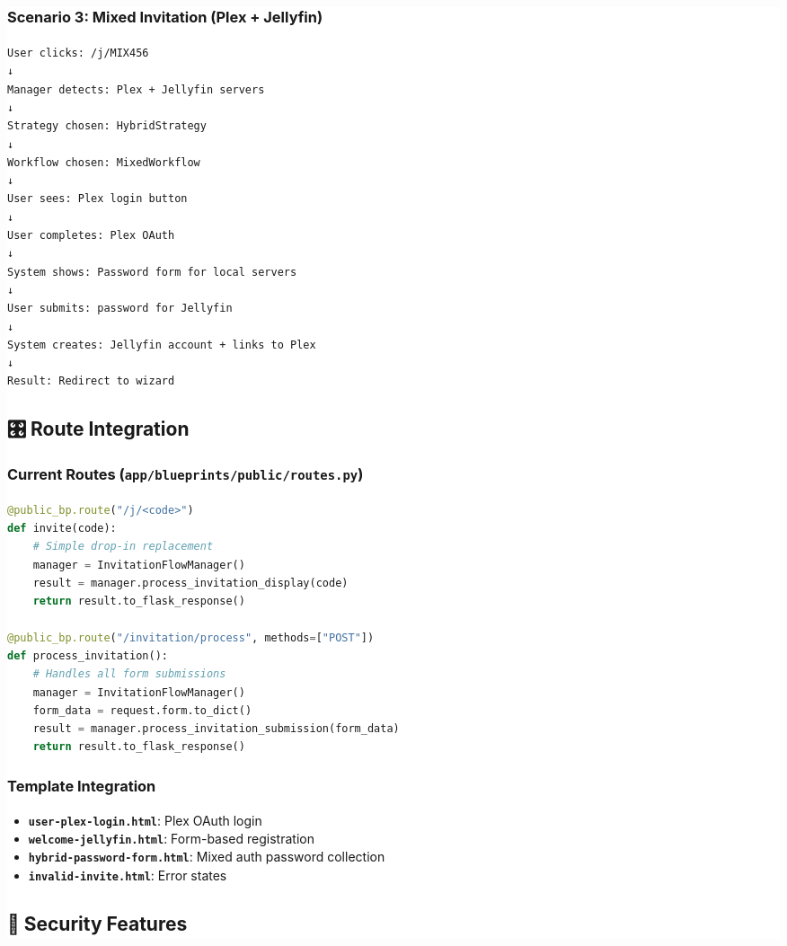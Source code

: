 ### Scenario 3: Mixed Invitation (Plex + Jellyfin)
```
User clicks: /j/MIX456
↓
Manager detects: Plex + Jellyfin servers
↓
Strategy chosen: HybridStrategy
↓
Workflow chosen: MixedWorkflow
↓
User sees: Plex login button
↓
User completes: Plex OAuth
↓
System shows: Password form for local servers
↓
User submits: password for Jellyfin
↓
System creates: Jellyfin account + links to Plex
↓
Result: Redirect to wizard
```

## 🎛️ Route Integration

### Current Routes (`app/blueprints/public/routes.py`)

```python
@public_bp.route("/j/<code>")
def invite(code):
    # Simple drop-in replacement
    manager = InvitationFlowManager()
    result = manager.process_invitation_display(code)
    return result.to_flask_response()

@public_bp.route("/invitation/process", methods=["POST"])
def process_invitation():
    # Handles all form submissions
    manager = InvitationFlowManager()
    form_data = request.form.to_dict()
    result = manager.process_invitation_submission(form_data)
    return result.to_flask_response()
```

### Template Integration
- **`user-plex-login.html`**: Plex OAuth login
- **`welcome-jellyfin.html`**: Form-based registration
- **`hybrid-password-form.html`**: Mixed auth password collection
- **`invalid-invite.html`**: Error states

## 🔐 Security Features
